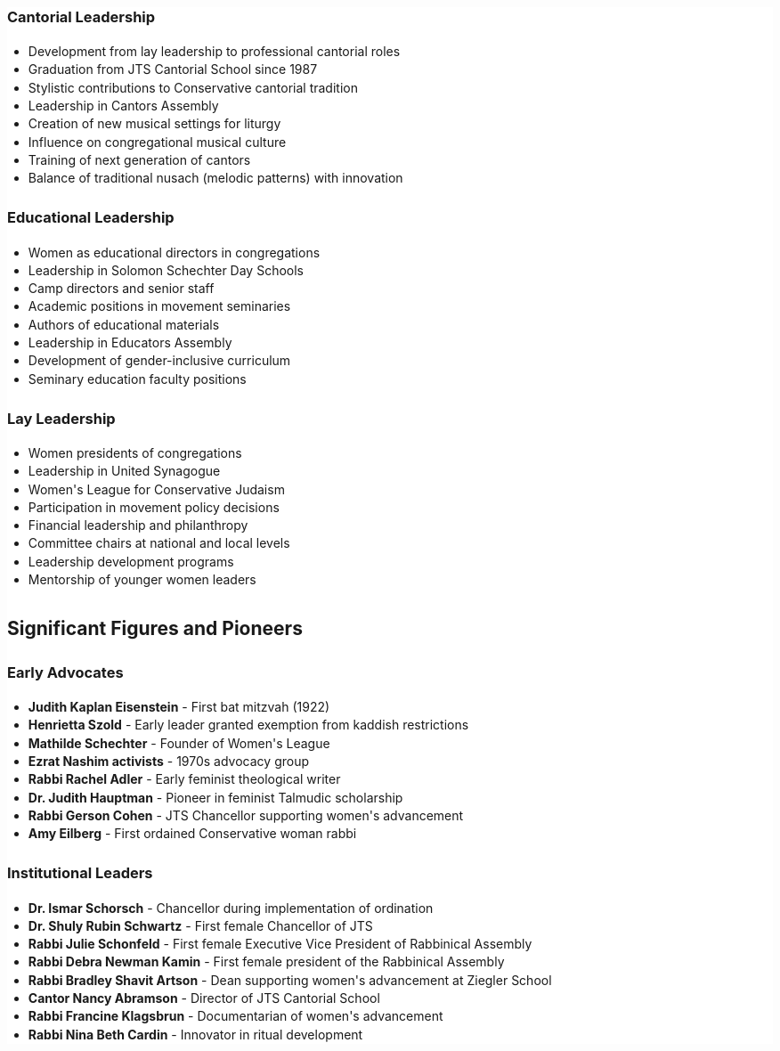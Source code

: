 ### Cantorial Leadership

- Development from lay leadership to professional cantorial roles
- Graduation from JTS Cantorial School since 1987
- Stylistic contributions to Conservative cantorial tradition
- Leadership in Cantors Assembly
- Creation of new musical settings for liturgy
- Influence on congregational musical culture
- Training of next generation of cantors
- Balance of traditional nusach (melodic patterns) with innovation

### Educational Leadership

- Women as educational directors in congregations
- Leadership in Solomon Schechter Day Schools
- Camp directors and senior staff
- Academic positions in movement seminaries
- Authors of educational materials
- Leadership in Educators Assembly
- Development of gender-inclusive curriculum
- Seminary education faculty positions

### Lay Leadership

- Women presidents of congregations
- Leadership in United Synagogue
- Women's League for Conservative Judaism
- Participation in movement policy decisions
- Financial leadership and philanthropy
- Committee chairs at national and local levels
- Leadership development programs
- Mentorship of younger women leaders

## Significant Figures and Pioneers

### Early Advocates

- **Judith Kaplan Eisenstein** - First bat mitzvah (1922)
- **Henrietta Szold** - Early leader granted exemption from kaddish restrictions
- **Mathilde Schechter** - Founder of Women's League
- **Ezrat Nashim activists** - 1970s advocacy group
- **Rabbi Rachel Adler** - Early feminist theological writer
- **Dr. Judith Hauptman** - Pioneer in feminist Talmudic scholarship
- **Rabbi Gerson Cohen** - JTS Chancellor supporting women's advancement
- **Amy Eilberg** - First ordained Conservative woman rabbi

### Institutional Leaders

- **Dr. Ismar Schorsch** - Chancellor during implementation of ordination
- **Dr. Shuly Rubin Schwartz** - First female Chancellor of JTS
- **Rabbi Julie Schonfeld** - First female Executive Vice President of Rabbinical Assembly
- **Rabbi Debra Newman Kamin** - First female president of the Rabbinical Assembly
- **Rabbi Bradley Shavit Artson** - Dean supporting women's advancement at Ziegler School
- **Cantor Nancy Abramson** - Director of JTS Cantorial School
- **Rabbi Francine Klagsbrun** - Documentarian of women's advancement
- **Rabbi Nina Beth Cardin** - Innovator in ritual development
